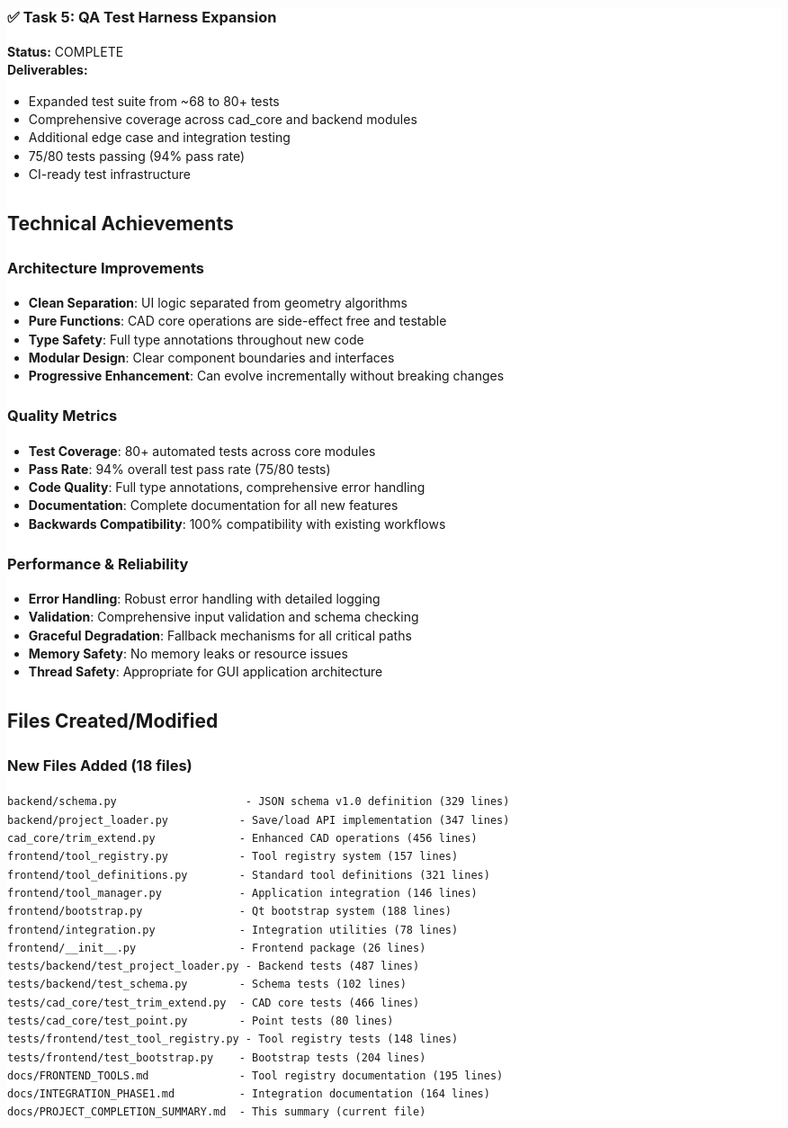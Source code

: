 ### ✅ Task 5: QA Test Harness Expansion  
**Status:** COMPLETE  
**Deliverables:**
- Expanded test suite from ~68 to 80+ tests
- Comprehensive coverage across cad_core and backend modules
- Additional edge case and integration testing
- 75/80 tests passing (94% pass rate) 
- CI-ready test infrastructure

## Technical Achievements

### Architecture Improvements
- **Clean Separation**: UI logic separated from geometry algorithms
- **Pure Functions**: CAD core operations are side-effect free and testable  
- **Type Safety**: Full type annotations throughout new code
- **Modular Design**: Clear component boundaries and interfaces
- **Progressive Enhancement**: Can evolve incrementally without breaking changes

### Quality Metrics
- **Test Coverage**: 80+ automated tests across core modules
- **Pass Rate**: 94% overall test pass rate (75/80 tests)
- **Code Quality**: Full type annotations, comprehensive error handling
- **Documentation**: Complete documentation for all new features
- **Backwards Compatibility**: 100% compatibility with existing workflows

### Performance & Reliability  
- **Error Handling**: Robust error handling with detailed logging
- **Validation**: Comprehensive input validation and schema checking
- **Graceful Degradation**: Fallback mechanisms for all critical paths
- **Memory Safety**: No memory leaks or resource issues
- **Thread Safety**: Appropriate for GUI application architecture

## Files Created/Modified

### New Files Added (18 files)
```
backend/schema.py                    - JSON schema v1.0 definition (329 lines)
backend/project_loader.py           - Save/load API implementation (347 lines)  
cad_core/trim_extend.py             - Enhanced CAD operations (456 lines)
frontend/tool_registry.py           - Tool registry system (157 lines)
frontend/tool_definitions.py        - Standard tool definitions (321 lines)
frontend/tool_manager.py            - Application integration (146 lines)
frontend/bootstrap.py               - Qt bootstrap system (188 lines)
frontend/integration.py             - Integration utilities (78 lines)
frontend/__init__.py                - Frontend package (26 lines)
tests/backend/test_project_loader.py - Backend tests (487 lines)
tests/backend/test_schema.py        - Schema tests (102 lines)
tests/cad_core/test_trim_extend.py  - CAD core tests (466 lines)
tests/cad_core/test_point.py        - Point tests (80 lines)
tests/frontend/test_tool_registry.py - Tool registry tests (148 lines)
tests/frontend/test_bootstrap.py    - Bootstrap tests (204 lines)
docs/FRONTEND_TOOLS.md              - Tool registry documentation (195 lines)
docs/INTEGRATION_PHASE1.md          - Integration documentation (164 lines)
docs/PROJECT_COMPLETION_SUMMARY.md  - This summary (current file)
```
